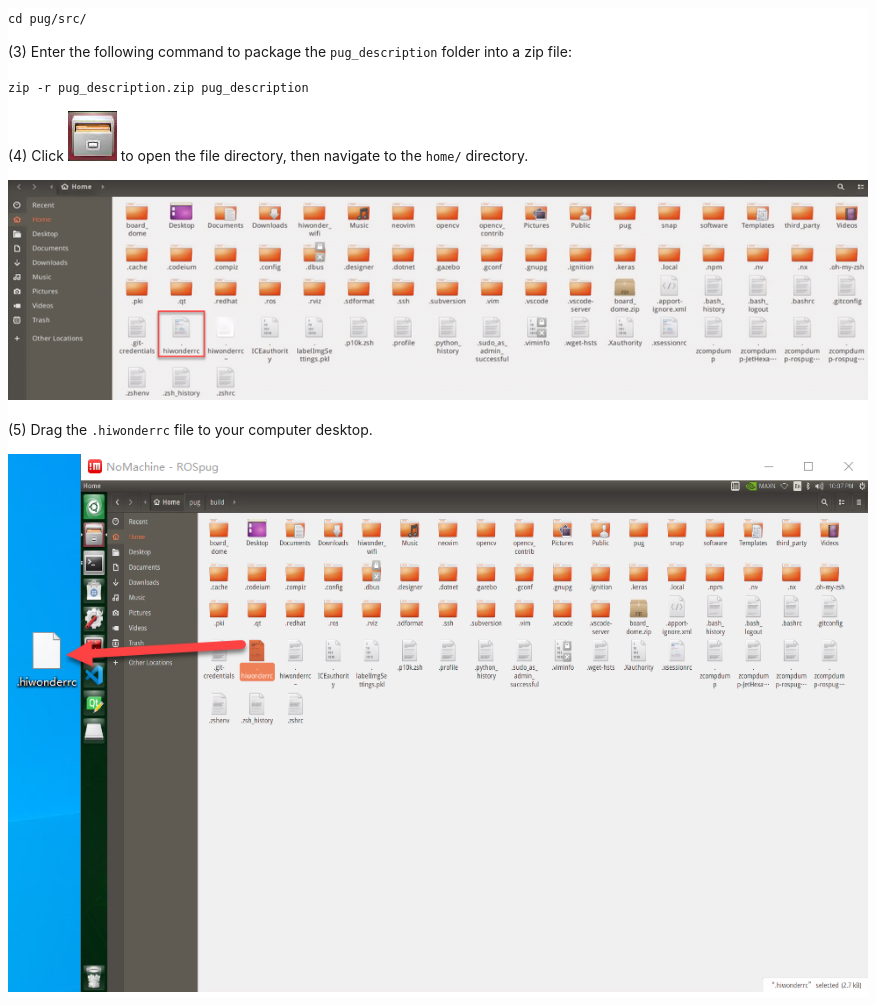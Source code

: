 ```
cd pug/src/
```

(3) Enter the following command to package the `pug_description` folder into a zip file:

```
zip -r pug_description.zip pug_description
```

(4) Click <img src="../_static/media/chapter_6/section_4/01/media/image7.png"  /> to open the file directory, then navigate to the `home/` directory.

<img src="../_static/media/chapter_6/section_4/01/media/image8.png" class="common_img" />

(5) Drag the `.hiwonderrc` file to your computer desktop.

<img src="../_static/media/chapter_6/section_4/01/media/image9.png" class="common_img" />
